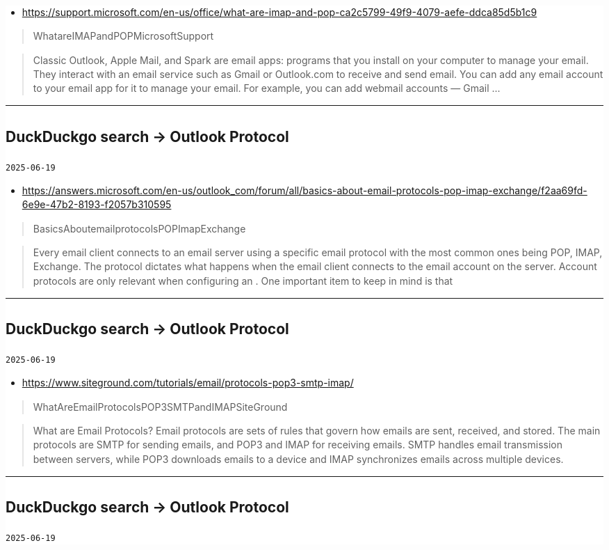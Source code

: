 * https://support.microsoft.com/en-us/office/what-are-imap-and-pop-ca2c5799-49f9-4079-aefe-ddca85d5b1c9

<blockquote>
 WhatareIMAPandPOPMicrosoftSupport
</blockquote>
<blockquote>
Classic Outlook, Apple Mail, and Spark are email apps: programs that you install on your computer to manage your email. They interact with an email service such as Gmail or Outlook.com to receive and send email. You can add any email account to your email app for it to manage your email. For example, you can add webmail accounts — Gmail ...
</blockquote>

---

## DuckDuckgo search -> Outlook Protocol
`2025-06-19`

* https://answers.microsoft.com/en-us/outlook_com/forum/all/basics-about-email-protocols-pop-imap-exchange/f2aa69fd-6e9e-47b2-8193-f2057b310595

<blockquote>
 BasicsAboutemailprotocolsPOPImapExchange
</blockquote>
<blockquote>
Every email client connects to an email server using a specific email protocol with the most common ones being POP, IMAP, Exchange. The protocol dictates what happens when the email client connects to the email account on the server. Account protocols are only relevant when configuring an . One important item to keep in mind is that
</blockquote>

---

## DuckDuckgo search -> Outlook Protocol
`2025-06-19`

* https://www.siteground.com/tutorials/email/protocols-pop3-smtp-imap/

<blockquote>
 WhatAreEmailProtocolsPOP3SMTPandIMAPSiteGround
</blockquote>
<blockquote>
What are Email Protocols? Email protocols are sets of rules that govern how emails are sent, received, and stored. The main protocols are SMTP for sending emails, and POP3 and IMAP for receiving emails. SMTP handles email transmission between servers, while POP3 downloads emails to a device and IMAP synchronizes emails across multiple devices.
</blockquote>

---

## DuckDuckgo search -> Outlook Protocol
`2025-06-19`
